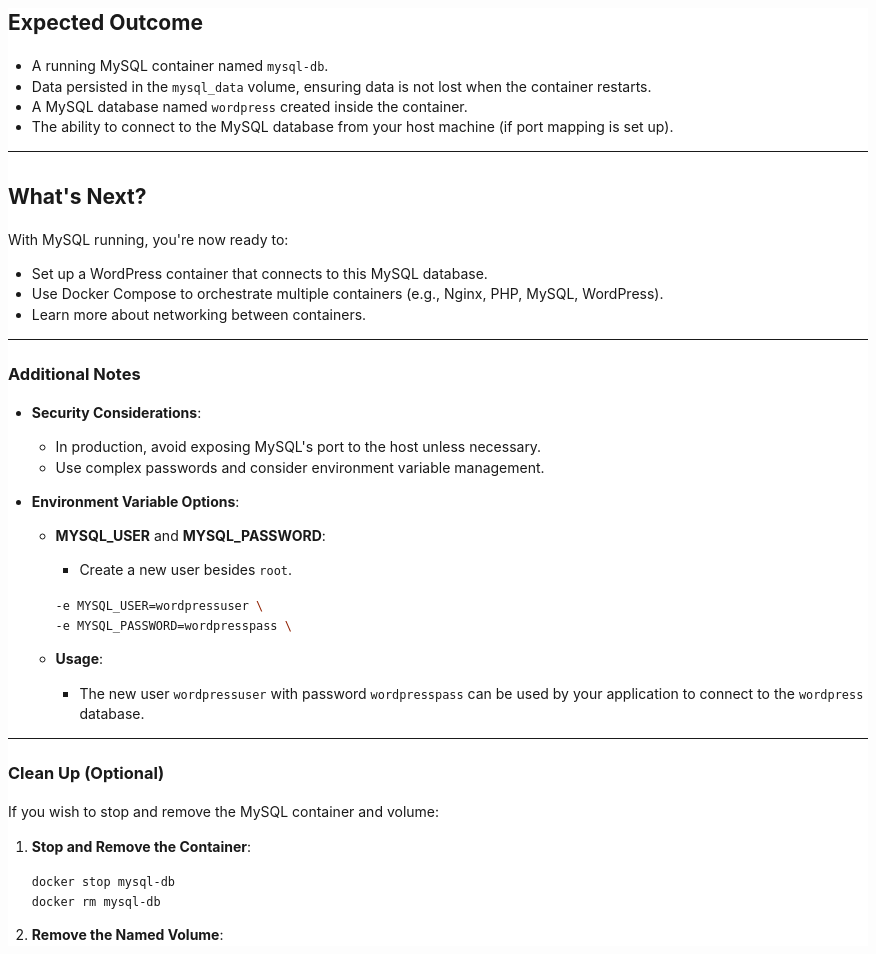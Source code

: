 
## Expected Outcome

- A running MySQL container named `mysql-db`.
- Data persisted in the `mysql_data` volume, ensuring data is not lost when the container restarts.
- A MySQL database named `wordpress` created inside the container.
- The ability to connect to the MySQL database from your host machine (if port mapping is set up).

---

## What's Next?

With MySQL running, you're now ready to:

- Set up a WordPress container that connects to this MySQL database.
- Use Docker Compose to orchestrate multiple containers (e.g., Nginx, PHP, MySQL, WordPress).
- Learn more about networking between containers.

---

### Additional Notes

- **Security Considerations**:

  - In production, avoid exposing MySQL's port to the host unless necessary.
  - Use complex passwords and consider environment variable management.

- **Environment Variable Options**:

  - **MYSQL_USER** and **MYSQL_PASSWORD**:

    - Create a new user besides `root`.

    ```bash
    -e MYSQL_USER=wordpressuser \
    -e MYSQL_PASSWORD=wordpresspass \
    ```

  - **Usage**:

    - The new user `wordpressuser` with password `wordpresspass` can be used by your application to connect to the `wordpress` database.

---

### Clean Up (Optional)

If you wish to stop and remove the MySQL container and volume:

1. **Stop and Remove the Container**:

   ```bash
   docker stop mysql-db
   docker rm mysql-db
   ```

2. **Remove the Named Volume**:

